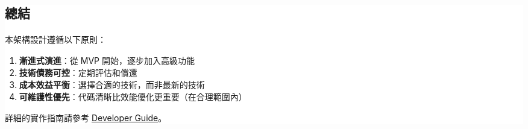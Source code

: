 ## 總結

本架構設計遵循以下原則：
1. **漸進式演進**：從 MVP 開始，逐步加入高級功能
2. **技術債務可控**：定期評估和償還
3. **成本效益平衡**：選擇合適的技術，而非最新的技術
4. **可維護性優先**：代碼清晰比效能優化更重要（在合理範圍內）

詳細的實作指南請參考 [Developer Guide](./developer-guide.md)。